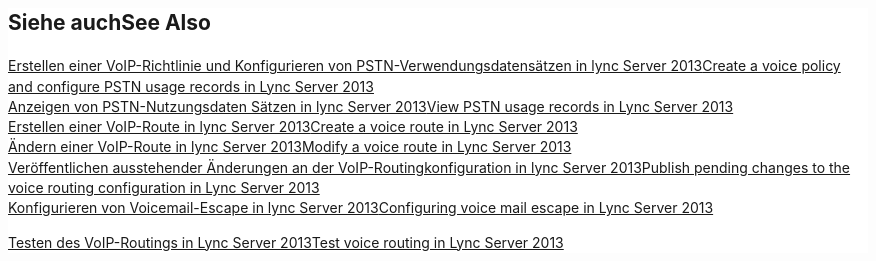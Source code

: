 <div>

## <a name="see-also"></a><span data-ttu-id="566cb-225">Siehe auch</span><span class="sxs-lookup"><span data-stu-id="566cb-225">See Also</span></span>


[<span data-ttu-id="566cb-226">Erstellen einer VoIP-Richtlinie und Konfigurieren von PSTN-Verwendungsdatensätzen in lync Server 2013</span><span class="sxs-lookup"><span data-stu-id="566cb-226">Create a voice policy and configure PSTN usage records in Lync Server 2013</span></span>](lync-server-2013-create-a-voice-policy-and-configure-pstn-usage-records.md)  
[<span data-ttu-id="566cb-227">Anzeigen von PSTN-Nutzungsdaten Sätzen in lync Server 2013</span><span class="sxs-lookup"><span data-stu-id="566cb-227">View PSTN usage records in Lync Server 2013</span></span>](lync-server-2013-view-pstn-usage-records.md)  
[<span data-ttu-id="566cb-228">Erstellen einer VoIP-Route in lync Server 2013</span><span class="sxs-lookup"><span data-stu-id="566cb-228">Create a voice route in Lync Server 2013</span></span>](lync-server-2013-create-a-voice-route.md)  
[<span data-ttu-id="566cb-229">Ändern einer VoIP-Route in lync Server 2013</span><span class="sxs-lookup"><span data-stu-id="566cb-229">Modify a voice route in Lync Server 2013</span></span>](lync-server-2013-modify-a-voice-route.md)  
[<span data-ttu-id="566cb-230">Veröffentlichen ausstehender Änderungen an der VoIP-Routingkonfiguration in lync Server 2013</span><span class="sxs-lookup"><span data-stu-id="566cb-230">Publish pending changes to the voice routing configuration in Lync Server 2013</span></span>](lync-server-2013-publish-pending-changes-to-the-voice-routing-configuration.md)  
[<span data-ttu-id="566cb-231">Konfigurieren von Voicemail-Escape in lync Server 2013</span><span class="sxs-lookup"><span data-stu-id="566cb-231">Configuring voice mail escape in Lync Server 2013</span></span>](lync-server-2013-configuring-voice-mail-escape.md)  


[<span data-ttu-id="566cb-232">Testen des VoIP-Routings in Lync Server 2013</span><span class="sxs-lookup"><span data-stu-id="566cb-232">Test voice routing in Lync Server 2013</span></span>](lync-server-2013-test-voice-routing.md)  
  

<span data-ttu-id="566cb-233"></div>

</div>

<span> </span>

</div>

</div>

</span><span class="sxs-lookup"><span data-stu-id="566cb-233"></div>

</div>

<span> </span>

</div>

</div>

</span></span></div>

